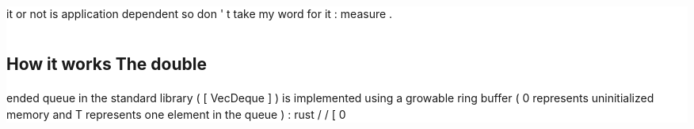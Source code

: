 it
or
not
is
application
dependent
so
don
'
t
take
my
word
for
it
:
measure
.
#
#
How
it
works
The
double
-
ended
queue
in
the
standard
library
(
[
VecDeque
]
)
is
implemented
using
a
growable
ring
buffer
(
0
represents
uninitialized
memory
and
T
represents
one
element
in
the
queue
)
:
rust
/
/
[
0